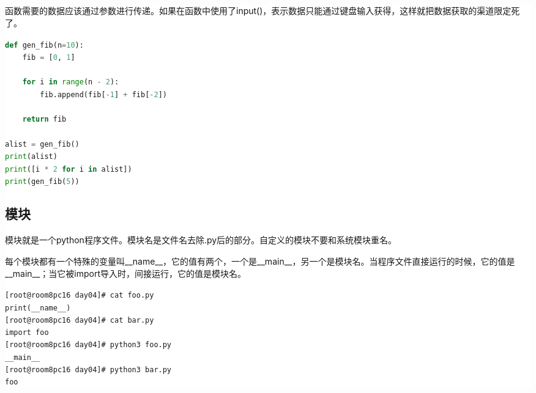 函数需要的数据应该通过参数进行传递。如果在函数中使用了input()，表示数据只能通过键盘输入获得，这样就把数据获取的渠道限定死了。

```python
def gen_fib(n=10):
    fib = [0, 1]

    for i in range(n - 2):
        fib.append(fib[-1] + fib[-2])

    return fib

alist = gen_fib()
print(alist)
print([i * 2 for i in alist])
print(gen_fib(5))
```

## 模块

模块就是一个python程序文件。模块名是文件名去除.py后的部分。自定义的模块不要和系统模块重名。

每个模块都有一个特殊的变量叫\_\_name\_\_，它的值有两个，一个是\_\_main\_\_，另一个是模块名。当程序文件直接运行的时候，它的值是\_\_main\_\_；当它被import导入时，间接运行，它的值是模块名。

```shell
[root@room8pc16 day04]# cat foo.py 
print(__name__)
[root@room8pc16 day04]# cat bar.py 
import foo
[root@room8pc16 day04]# python3 foo.py 
__main__
[root@room8pc16 day04]# python3 bar.py 
foo
```

